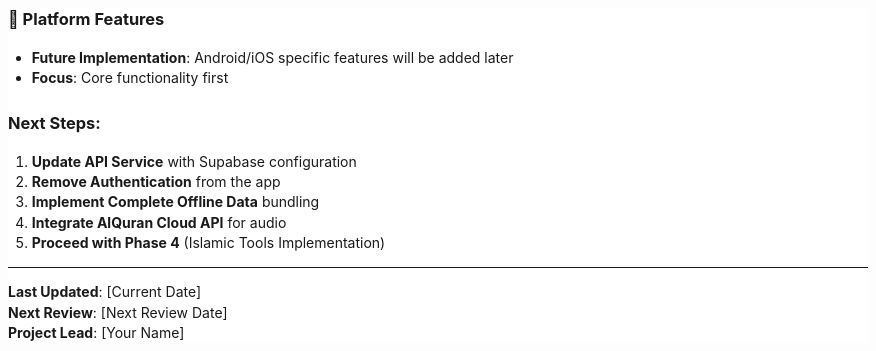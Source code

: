 ### 📱 Platform Features
- **Future Implementation**: Android/iOS specific features will be added later
- **Focus**: Core functionality first

### Next Steps:
1. **Update API Service** with Supabase configuration
2. **Remove Authentication** from the app
3. **Implement Complete Offline Data** bundling
4. **Integrate AlQuran Cloud API** for audio
5. **Proceed with Phase 4** (Islamic Tools Implementation)

---

**Last Updated**: [Current Date]  
**Next Review**: [Next Review Date]  
**Project Lead**: [Your Name]
